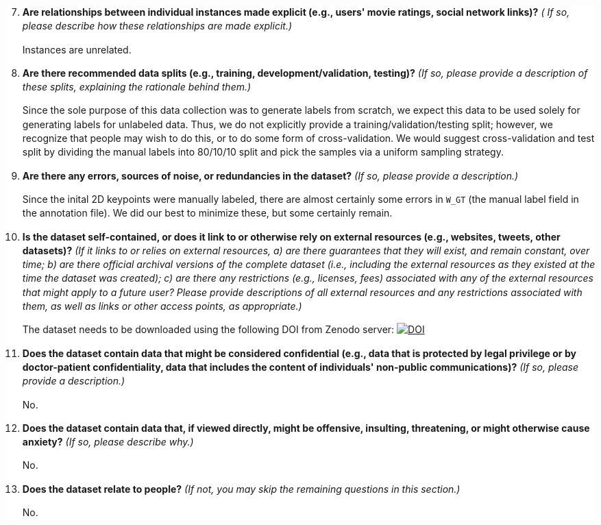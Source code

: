 

7. **Are relationships between individual instances made explicit (e.g., users' movie ratings, social network links)?** *( If so, please describe how these relationships are made explicit.)*

    Instances are unrelated.

    

8. **Are there recommended data splits (e.g., training, development/validation, testing)?** *(If so, please provide a description of these splits, explaining the rationale behind them.)*

    Since the sole purpose of this data collection was to generate labels from scratch, we expect this data to be used solely for generating labels for unlabeled data. Thus, we do not explicitly provide a training/validation/testing split; however, we recognize that people may wish to do this, or to do some form of cross-validation. We would suggest cross-validation and test split by dividing the manual labels into 80/10/10 split and pick the samples via a uniform sampling strategy.

    


9. **Are there any errors, sources of noise, or redundancies in the dataset?** *(If so, please provide a description.)*

    Since the inital 2D keypoints were manually labeled, there are almost certainly some errors in `W_GT` (the manual label field in the annotation file). We did our best to minimize these, but some certainly remain.
    
    


10. **Is the dataset self-contained, or does it link to or otherwise rely on external resources (e.g., websites, tweets, other datasets)?** *(If it links to or relies on external resources, a) are there guarantees that they will exist, and remain constant, over time; b) are there official archival versions of the complete dataset (i.e., including the external resources as they existed at the time the dataset was created); c) are there any restrictions (e.g., licenses, fees) associated with any of the external resources that might apply to a future user? Please provide descriptions of all external resources and any restrictions associated with them, as well as links or other access points, as appropriate.)*

    The dataset needs to be downloaded using the following DOI from Zenodo server: [![DOI](https://zenodo.org/badge/DOI/10.5281/zenodo.7011549.svg)](https://doi.org/10.5281/zenodo.7011549)


11. **Does the dataset contain data that might be considered confidential (e.g., data that is protected by legal privilege or by doctor-patient confidentiality, data that includes the content of individuals' non-public communications)?** *(If so, please provide a description.)*

    No.
    


12. **Does the dataset contain data that, if viewed directly, might be offensive, insulting, threatening, or might otherwise cause anxiety?** *(If so, please describe why.)*

    No.
    
13. **Does the dataset relate to people?** *(If not, you may skip the remaining questions in this section.)*

    No.
    

